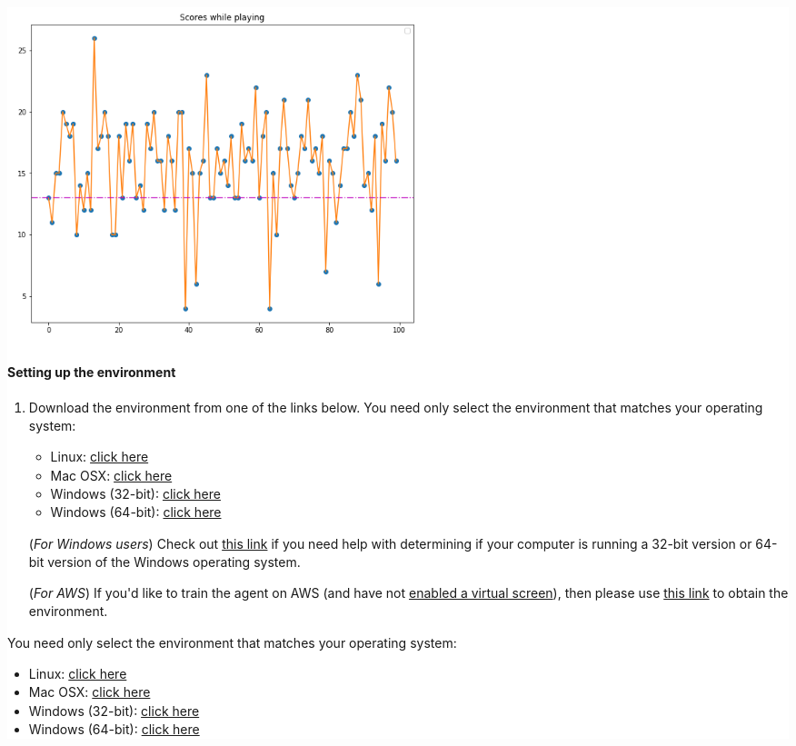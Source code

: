 <img src="https://github.com/eduardodisanti/drl_banana_collector/blob/master/report/play_scores.png" alt="drawing" width="480"/><br/>

#### Setting up the environment
1. Download the environment from one of the links below.  You need only select the environment that matches your operating system:
    - Linux: [click here](https://s3-us-west-1.amazonaws.com/udacity-drlnd/P1/Banana/Banana_Linux.zip)
    - Mac OSX: [click here](https://s3-us-west-1.amazonaws.com/udacity-drlnd/P1/Banana/Banana.app.zip)
    - Windows (32-bit): [click here](https://s3-us-west-1.amazonaws.com/udacity-drlnd/P1/Banana/Banana_Windows_x86.zip)
    - Windows (64-bit): [click here](https://s3-us-west-1.amazonaws.com/udacity-drlnd/P1/Banana/Banana_Windows_x86_64.zip)
    
    (_For Windows users_) Check out [this link](https://support.microsoft.com/en-us/help/827218/how-to-determine-whether-a-computer-is-running-a-32-bit-version-or-64) if you need help with determining if your computer is running a 32-bit version or 64-bit version of the Windows operating system.

    (_For AWS_) If you'd like to train the agent on AWS (and have not [enabled a virtual screen](https://github.com/Unity-Technologies/ml-agents/blob/master/docs/Training-on-Amazon-Web-Service.md)), then please use [this link](https://s3-us-west-1.amazonaws.com/udacity-drlnd/P1/Banana/Banana_Linux_NoVis.zip) to obtain the environment.

You need only select the environment that matches your operating system:
- Linux: [click here](https://s3-us-west-1.amazonaws.com/udacity-drlnd/P1/Banana/VisualBanana_Linux.zip)
- Mac OSX: [click here](https://s3-us-west-1.amazonaws.com/udacity-drlnd/P1/Banana/VisualBanana.app.zip)
- Windows (32-bit): [click here](https://s3-us-west-1.amazonaws.com/udacity-drlnd/P1/Banana/VisualBanana_Windows_x86.zip)
- Windows (64-bit): [click here](https://s3-us-west-1.amazonaws.com/udacity-drlnd/P1/Banana/VisualBanana_Windows_x86_64.zip)
